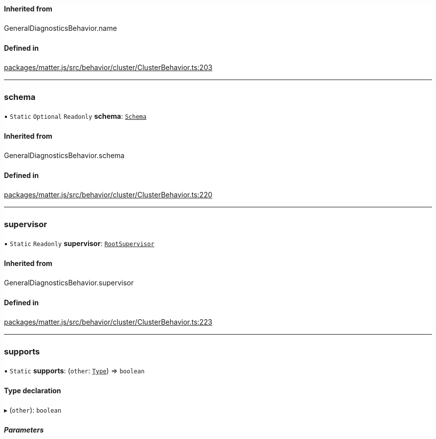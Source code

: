 #### Inherited from

GeneralDiagnosticsBehavior.name

#### Defined in

[packages/matter.js/src/behavior/cluster/ClusterBehavior.ts:203](https://github.com/project-chip/matter.js/blob/2d9f2165d2672864fda3496a6d0d5f93597f82c6/packages/matter.js/src/behavior/cluster/ClusterBehavior.ts#L203)

___

### schema

▪ `Static` `Optional` `Readonly` **schema**: [`Schema`](../modules/behavior_cluster_export._internal_.md#schema)

#### Inherited from

GeneralDiagnosticsBehavior.schema

#### Defined in

[packages/matter.js/src/behavior/cluster/ClusterBehavior.ts:220](https://github.com/project-chip/matter.js/blob/2d9f2165d2672864fda3496a6d0d5f93597f82c6/packages/matter.js/src/behavior/cluster/ClusterBehavior.ts#L220)

___

### supervisor

▪ `Static` `Readonly` **supervisor**: [`RootSupervisor`](behavior_cluster_export._internal_.RootSupervisor.md)

#### Inherited from

GeneralDiagnosticsBehavior.supervisor

#### Defined in

[packages/matter.js/src/behavior/cluster/ClusterBehavior.ts:223](https://github.com/project-chip/matter.js/blob/2d9f2165d2672864fda3496a6d0d5f93597f82c6/packages/matter.js/src/behavior/cluster/ClusterBehavior.ts#L223)

___

### supports

▪ `Static` **supports**: (`other`: [`Type`](../interfaces/behavior_export.Behavior.Type.md)) => `boolean`

#### Type declaration

▸ (`other`): `boolean`

##### Parameters
